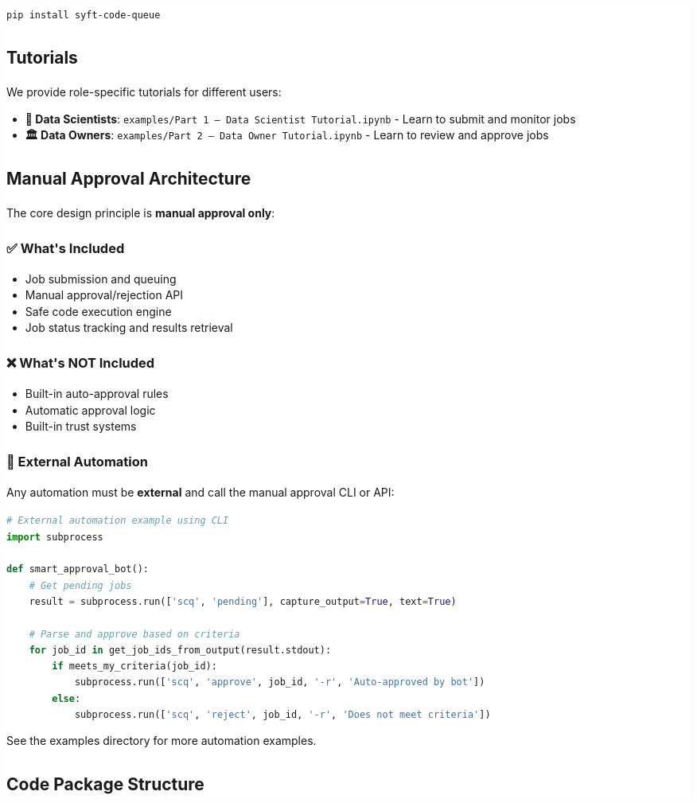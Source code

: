 ```bash
pip install syft-code-queue
```

## Tutorials

We provide role-specific tutorials for different users:

- **🔬 Data Scientists**: `examples/Part 1 — Data Scientist Tutorial.ipynb` - Learn to submit and monitor jobs
- **🏛️ Data Owners**: `examples/Part 2 — Data Owner Tutorial.ipynb` - Learn to review and approve jobs

## Manual Approval Architecture

The core design principle is **manual approval only**:

### ✅ What's Included
- Job submission and queuing
- Manual approval/rejection API
- Safe code execution engine
- Job status tracking and results retrieval

### ❌ What's NOT Included  
- Built-in auto-approval rules
- Automatic approval logic
- Built-in trust systems

### 🤖 External Automation

Any automation must be **external** and call the manual approval CLI or API:

```python
# External automation example using CLI
import subprocess

def smart_approval_bot():
    # Get pending jobs
    result = subprocess.run(['scq', 'pending'], capture_output=True, text=True)
    
    # Parse and approve based on criteria
    for job_id in get_job_ids_from_output(result.stdout):
        if meets_my_criteria(job_id):
            subprocess.run(['scq', 'approve', job_id, '-r', 'Auto-approved by bot'])
        else:
            subprocess.run(['scq', 'reject', job_id, '-r', 'Does not meet criteria'])
```

See the examples directory for more automation examples.

## Code Package Structure
